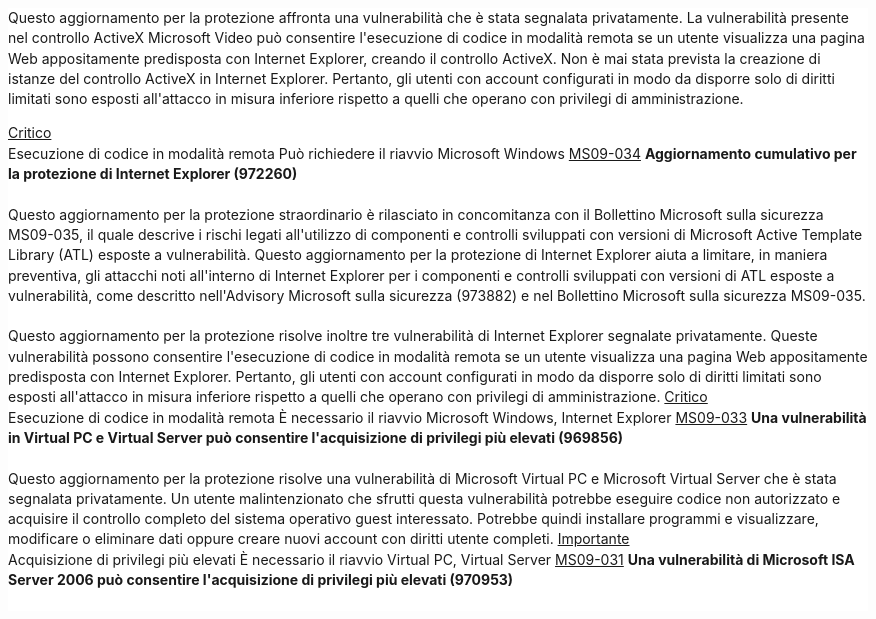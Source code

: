 Questo aggiornamento per la protezione affronta una vulnerabilità che è stata segnalata privatamente. La vulnerabilità presente nel controllo ActiveX Microsoft Video può consentire l'esecuzione di codice in modalità remota se un utente visualizza una pagina Web appositamente predisposta con Internet Explorer, creando il controllo ActiveX. Non è mai stata prevista la creazione di istanze del controllo ActiveX in Internet Explorer. Pertanto, gli utenti con account configurati in modo da disporre solo di diritti limitati sono esposti all'attacco in misura inferiore rispetto a quelli che operano con privilegi di amministrazione.</td>
<td style="border:1px solid black;"><a href="http://technet.microsoft.com/security/bulletin/rating">Critico</a><br />
Esecuzione di codice in modalità remota</td>
<td style="border:1px solid black;">Può richiedere il riavvio</td>
<td style="border:1px solid black;">Microsoft Windows</td>
</tr>
<tr class="even">
<td style="border:1px solid black;"><a href="http://technet.microsoft.com/security/bulletin/ms09-034">MS09-034</a></td>
<td style="border:1px solid black;"><strong>Aggiornamento cumulativo per la protezione di Internet Explorer (972260)</strong><br />
<br />
Questo aggiornamento per la protezione straordinario è rilasciato in concomitanza con il Bollettino Microsoft sulla sicurezza MS09-035, il quale descrive i rischi legati all'utilizzo di componenti e controlli sviluppati con versioni di Microsoft Active Template Library (ATL) esposte a vulnerabilità. Questo aggiornamento per la protezione di Internet Explorer aiuta a limitare, in maniera preventiva, gli attacchi noti all'interno di Internet Explorer per i componenti e controlli sviluppati con versioni di ATL esposte a vulnerabilità, come descritto nell'Advisory Microsoft sulla sicurezza (973882) e nel Bollettino Microsoft sulla sicurezza MS09-035.<br />
<br />
Questo aggiornamento per la protezione risolve inoltre tre vulnerabilità di Internet Explorer segnalate privatamente. Queste vulnerabilità possono consentire l'esecuzione di codice in modalità remota se un utente visualizza una pagina Web appositamente predisposta con Internet Explorer. Pertanto, gli utenti con account configurati in modo da disporre solo di diritti limitati sono esposti all'attacco in misura inferiore rispetto a quelli che operano con privilegi di amministrazione.</td>
<td style="border:1px solid black;"><a href="http://technet.microsoft.com/security/bulletin/rating">Critico</a><br />
Esecuzione di codice in modalità remota</td>
<td style="border:1px solid black;">È necessario il riavvio</td>
<td style="border:1px solid black;">Microsoft Windows, Internet Explorer</td>
</tr>
<tr class="odd">
<td style="border:1px solid black;"><a href="http://technet.microsoft.com/security/bulletin/ms09-033">MS09-033</a></td>
<td style="border:1px solid black;"><strong>Una vulnerabilità in Virtual PC e Virtual Server può consentire l'acquisizione di privilegi più elevati (969856)</strong><br />
<br />
Questo aggiornamento per la protezione risolve una vulnerabilità di Microsoft Virtual PC e Microsoft Virtual Server che è stata segnalata privatamente. Un utente malintenzionato che sfrutti questa vulnerabilità potrebbe eseguire codice non autorizzato e acquisire il controllo completo del sistema operativo guest interessato. Potrebbe quindi installare programmi e visualizzare, modificare o eliminare dati oppure creare nuovi account con diritti utente completi.</td>
<td style="border:1px solid black;"><a href="http://technet.microsoft.com/security/bulletin/rating">Importante</a><br />
Acquisizione di privilegi più elevati</td>
<td style="border:1px solid black;">È necessario il riavvio</td>
<td style="border:1px solid black;">Virtual PC, Virtual Server</td>
</tr>
<tr class="even">
<td style="border:1px solid black;"><a href="http://technet.microsoft.com/security/bulletin/ms09-031">MS09-031</a></td>
<td style="border:1px solid black;"><strong>Una vulnerabilità di Microsoft ISA Server 2006 può consentire l'acquisizione di privilegi più elevati (970953)</strong><br />
<br />